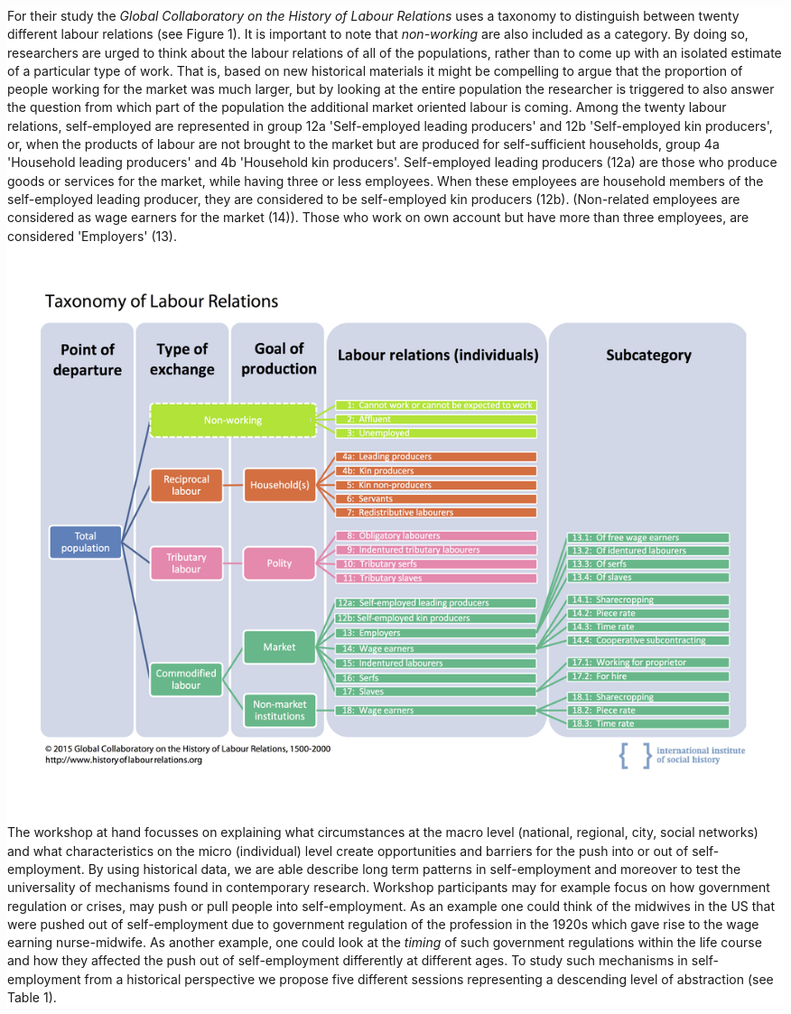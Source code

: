 For their study the *Global Collaboratory on the History of Labour Relations* uses a taxonomy to distinguish between twenty different labour relations (see Figure 1). It is important to note that *non-working* are also included as a category. By doing so, researchers are urged to think about the labour relations of all of the populations, rather than to come up with an isolated estimate of a particular type of work. That is, based on new historical materials it might be compelling to argue that the proportion of people working for the market was much larger, but by looking at the entire population the researcher is triggered to also answer the question from which part of the population the additional market oriented labour is coming. Among the twenty labour relations, self-employed are represented in group 12a 'Self-employed leading producers' and 12b 'Self-employed kin producers', or, when the products of labour are not brought to the market but are produced for self-sufficient households, group 4a 'Household leading producers' and 4b 'Household kin producers'. Self-employed leading producers (12a) are those who produce goods or services for the market, while having three or less employees. When these employees are household members of the self-employed leading producer, they are considered to be self-employed kin producers (12b). (Non-related employees are considered as wage earners for the market (14)). Those who work on own account but have more than three employees, are considered 'Employers' (13).

![Figure 1. Taxonomy of labour relations (version 2015)](../figures/Taxonomy_V_Collab_2015.jpg)


The workshop at hand focusses on explaining what circumstances at the macro level (national, regional, city, social networks) and what characteristics on the micro (individual) level create opportunities and barriers for the push into or out of self-employment. By using historical data, we are able describe long term patterns in self-employment and moreover to test the universality of mechanisms found in contemporary research. Workshop participants may for example focus on how government regulation or crises, may push or pull people into self-employment. As an example one could think of the midwives in the US that were pushed out of self-employment due to government regulation of the profession in the 1920s which gave rise to the wage earning nurse-midwife. As another example, one could look at the *timing* of such government regulations within the life course and how they affected the push out of self-employment differently at different ages. To study such mechanisms in self-employment from a historical perspective we propose five different sessions representing a descending level of abstraction (see Table 1).
